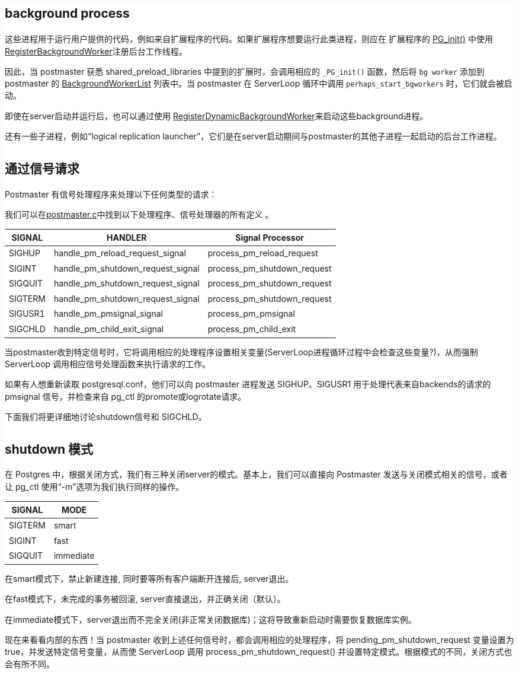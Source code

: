 ## background process  
这些进程用于运行用户提供的代码，例如来自扩展程序的代码。如果扩展程序想要运行此类进程，则应在 扩展程序的 [PG_init()](https://github.com/postgres/postgres/blob/REL_18_STABLE/contrib/pg_prewarm/autoprewarm.c#L126) 中使用[RegisterBackgroundWorker](https://github.com/postgres/postgres/blob/REL_18_STABLE/contrib/pg_prewarm/autoprewarm.c#L925)注册后台工作线程。  
  
因此，当 postmaster 获悉 shared_preload_libraries 中提到的扩展时，会调用相应的 `_PG_init()` 函数，然后将 `bg worker` 添加到 postmaster 的 [BackgroundWorkerList](https://github.com/postgres/postgres/blob/REL_18_STABLE/src/backend/postmaster/bgworker.c#L40) 列表中。当 postmaster 在 ServerLoop 循环中调用 `perhaps_start_bgworkers` 时，它们就会被启动。  
  
即使在server启动并运行后，也可以通过使用 [RegisterDynamicBackgroundWorker](https://github.com/postgres/postgres/blob/REL_18_STABLE/src/backend/postmaster/bgworker.c#L1046)来启动这些background进程。  
  
还有一些子进程，例如“logical replication launcher”，它们是在server启动期间与postmaster的其他子进程一起启动的后台工作进程。  
  
## 通过信号请求  
Postmaster 有信号处理程序来处理以下任何类型的请求：  
  
我们可以在[postmaster.c](https://github.com/postgres/postgres/blob/REL_18_STABLE/src/backend/postmaster/postmaster.c)中找到以下处理程序、信号处理器的所有定义 。  
  
SIGNAL	|HANDLER	|Signal Processor  
---|---|---  
SIGHUP	|handle_pm_reload_request_signal	|process_pm_reload_request  
SIGINT	|handle_pm_shutdown_request_signal	|process_pm_shutdown_request  
SIGQUIT	|handle_pm_shutdown_request_signal	|process_pm_shutdown_request  
SIGTERM	|handle_pm_shutdown_request_signal	|process_pm_shutdown_request  
SIGUSR1	|handle_pm_pmsignal_signal	|process_pm_pmsignal  
SIGCHLD	|handle_pm_child_exit_signal	|process_pm_child_exit  
  
当postmaster收到特定信号时，它将调用相应的处理程序设置相关变量(ServerLoop进程循环过程中会检查这些变量?)，从而强制 ServerLoop 调用相应信号处理函数来执行请求的工作。  
  
如果有人想重新读取 postgresql.conf，他们可以向 postmaster 进程发送 SIGHUP。SIGUSR1 用于处理代表来自backends的请求的 pmsignal 信号，并检查来自 pg_ctl 的promote或logrotate请求。  
  
下面我们将更详细地讨论shutdown信号和 SIGCHLD。  
  
## shutdown 模式  
在 Postgres 中，根据关闭方式，我们有三种关闭server的模式。基本上，我们可以直接向 Postmaster 发送与关闭模式相关的信号，或者让 pg_ctl 使用“-m”选项为我们执行同样的操作。  
  
SIGNAL	|MODE  
---|---  
SIGTERM	|smart  
SIGINT	|fast  
SIGQUIT	|immediate  
  
在smart模式下，禁止新建连接, 同时要等所有客户端断开连接后, server退出。  
  
在fast模式下，未完成的事务被回滚, server直接退出，并正确关闭（默认）。  
  
在immediate模式下，server退出而不完全关闭(非正常关闭数据库)；这将导致重新启动时需要恢复数据库实例。  
  
现在来看看内部的东西！当 postmaster 收到上述任何信号时，都会调用相应的处理程序，将 pending_pm_shutdown_request 变量设置为 true，并发送特定信号变量，从而使 ServerLoop 调用 process_pm_shutdown_request() 并设置特定模式。根据模式的不同，关闭方式也会有所不同。  
  